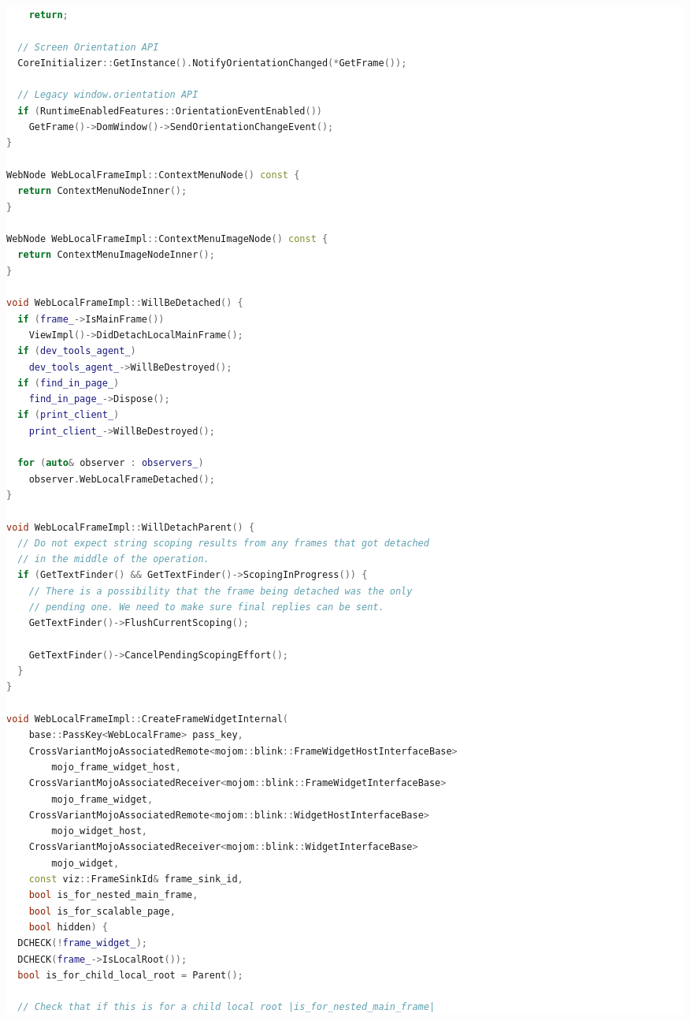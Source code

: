 ```cpp
    return;

  // Screen Orientation API
  CoreInitializer::GetInstance().NotifyOrientationChanged(*GetFrame());

  // Legacy window.orientation API
  if (RuntimeEnabledFeatures::OrientationEventEnabled())
    GetFrame()->DomWindow()->SendOrientationChangeEvent();
}

WebNode WebLocalFrameImpl::ContextMenuNode() const {
  return ContextMenuNodeInner();
}

WebNode WebLocalFrameImpl::ContextMenuImageNode() const {
  return ContextMenuImageNodeInner();
}

void WebLocalFrameImpl::WillBeDetached() {
  if (frame_->IsMainFrame())
    ViewImpl()->DidDetachLocalMainFrame();
  if (dev_tools_agent_)
    dev_tools_agent_->WillBeDestroyed();
  if (find_in_page_)
    find_in_page_->Dispose();
  if (print_client_)
    print_client_->WillBeDestroyed();

  for (auto& observer : observers_)
    observer.WebLocalFrameDetached();
}

void WebLocalFrameImpl::WillDetachParent() {
  // Do not expect string scoping results from any frames that got detached
  // in the middle of the operation.
  if (GetTextFinder() && GetTextFinder()->ScopingInProgress()) {
    // There is a possibility that the frame being detached was the only
    // pending one. We need to make sure final replies can be sent.
    GetTextFinder()->FlushCurrentScoping();

    GetTextFinder()->CancelPendingScopingEffort();
  }
}

void WebLocalFrameImpl::CreateFrameWidgetInternal(
    base::PassKey<WebLocalFrame> pass_key,
    CrossVariantMojoAssociatedRemote<mojom::blink::FrameWidgetHostInterfaceBase>
        mojo_frame_widget_host,
    CrossVariantMojoAssociatedReceiver<mojom::blink::FrameWidgetInterfaceBase>
        mojo_frame_widget,
    CrossVariantMojoAssociatedRemote<mojom::blink::WidgetHostInterfaceBase>
        mojo_widget_host,
    CrossVariantMojoAssociatedReceiver<mojom::blink::WidgetInterfaceBase>
        mojo_widget,
    const viz::FrameSinkId& frame_sink_id,
    bool is_for_nested_main_frame,
    bool is_for_scalable_page,
    bool hidden) {
  DCHECK(!frame_widget_);
  DCHECK(frame_->IsLocalRoot());
  bool is_for_child_local_root = Parent();

  // Check that if this is for a child local root |is_for_nested_main_frame|
```